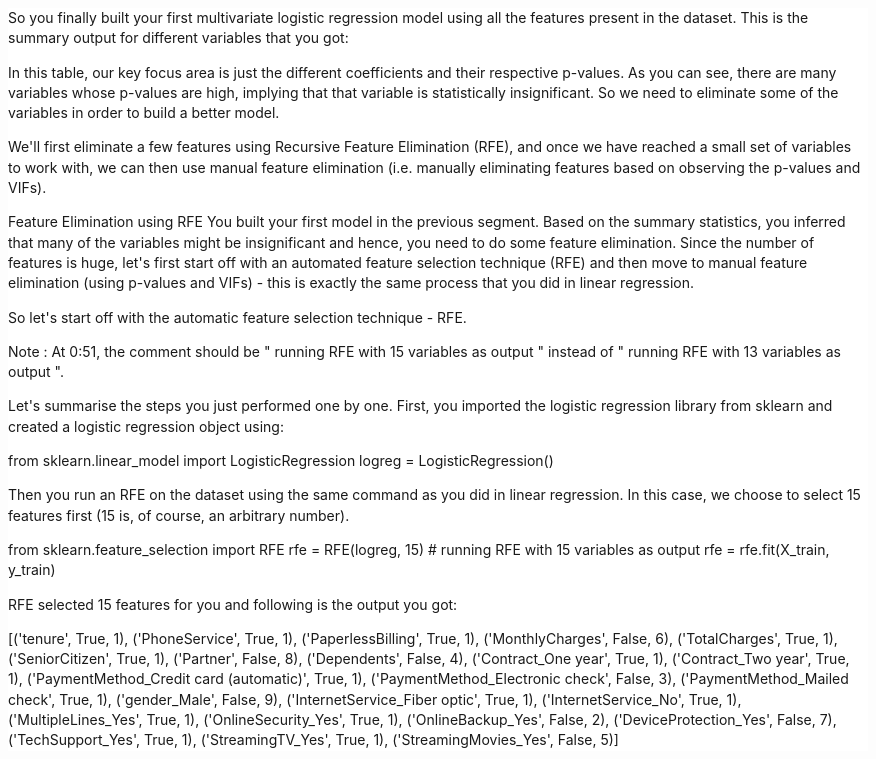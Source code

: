 
So you finally built your first multivariate logistic regression model using all the features present in the dataset. This is the summary output for different variables that you got:

In this table, our key focus area is just the different coefficients and their respective p-values. As you can see, there are many variables whose p-values are high, implying that that variable is statistically insignificant. So we need to eliminate some of the variables in order to build a better model.

 

We'll first eliminate a few features using Recursive Feature Elimination (RFE), and once we have reached a small set of variables to work with, we can then use manual feature elimination (i.e. manually eliminating features based on observing the p-values and VIFs).


Feature Elimination using RFE
You built your first model in the previous segment. Based on the summary statistics, you inferred that many of the variables might be insignificant and hence, you need to do some feature elimination. Since the number of features is huge, let's first start off with an automated feature selection technique (RFE) and then move to manual feature elimination (using p-values and VIFs) - this is exactly the same process that you did in linear regression.

 

So let's start off with the automatic feature selection technique - RFE.

 

Note : At 0:51, the comment should be " running RFE with 15 variables as output " instead of " running RFE with 13 variables as output ".


Let's summarise the steps you just performed one by one. First, you imported the logistic regression library from sklearn and created a logistic regression object using:

from sklearn.linear_model import LogisticRegression
logreg = LogisticRegression()

Then you run an RFE on the dataset using the same command as you did in linear regression. In this case, we choose to select 15 features first (15 is, of course, an arbitrary number).


from sklearn.feature_selection import RFE
rfe = RFE(logreg, 15)             # running RFE with 15 variables as output
rfe = rfe.fit(X_train, y_train)

RFE selected 15 features for you and following is the output you got:

[('tenure', True, 1),
 ('PhoneService', True, 1),
 ('PaperlessBilling', True, 1),
 ('MonthlyCharges', False, 6),
 ('TotalCharges', True, 1),
 ('SeniorCitizen', True, 1),
 ('Partner', False, 8),
 ('Dependents', False, 4),
 ('Contract_One year', True, 1),
 ('Contract_Two year', True, 1),
 ('PaymentMethod_Credit card (automatic)', True, 1),
 ('PaymentMethod_Electronic check', False, 3),
 ('PaymentMethod_Mailed check', True, 1),
 ('gender_Male', False, 9),
 ('InternetService_Fiber optic', True, 1),
 ('InternetService_No', True, 1),
 ('MultipleLines_Yes', True, 1),
 ('OnlineSecurity_Yes', True, 1),
 ('OnlineBackup_Yes', False, 2),
 ('DeviceProtection_Yes', False, 7),
 ('TechSupport_Yes', True, 1),
 ('StreamingTV_Yes', True, 1),
 ('StreamingMovies_Yes', False, 5)]
